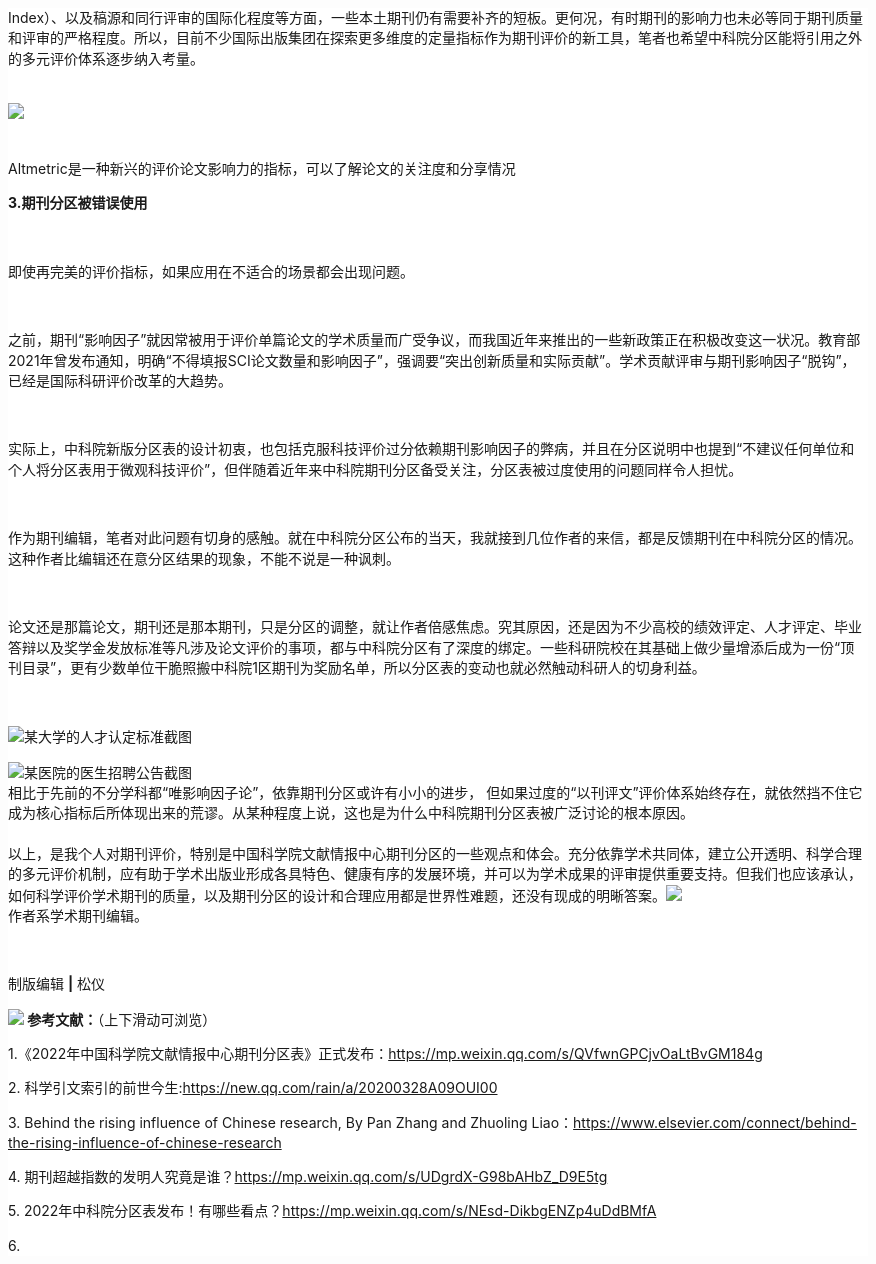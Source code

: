 Index）、以及稿源和同行评审的国际化程度等方面，一些本土期刊仍有需要补齐的短板。更何况，有时期刊的影响力也未必等同于期刊质量和评审的严格程度。所以，目前不少国际出版集团在探索更多维度的定量指标作为期刊评价的新工具，笔者也希望中科院分区能将引用之外的多元评价体系逐步纳入考量。</span></section><section><span><br></span></section><section><span><img data-galleryid="" data-ratio="0.3267441860465116" data-s="300,640" data-type="png" data-w="860" data-src="https://mmbiz.qpic.cn/mmbiz_png/LHibUTtMHPROQFXyWTsCzib1AUzl3iaogbuON5wjYy13fgrf3iaNkEPmV7A4s2qQjAvYN7cCqAjiba5ENt8ermZyjxw/640?wx_fmt=png" src="https://mmbiz.qpic.cn/mmbiz_png/LHibUTtMHPROQFXyWTsCzib1AUzl3iaogbuON5wjYy13fgrf3iaNkEPmV7A4s2qQjAvYN7cCqAjiba5ENt8ermZyjxw/640?wx_fmt=png"></span></section><section><br></section><p><span>Altmetric是一种新兴的评价论文影响力的指标，可以了解论文的关注度和分享情况</span></p><p><span><strong><span>3.期刊分区被错误使用</span></strong><span></span></span></p><p><span><br></span></p><p><span>即使再完美的评价指标，如果应用在不适合的场景都会出现问题。</span></p><p><span><br></span></p><p><span>之前，期刊“影响因子”就因常被用于评价单篇论文的学术质量而广受争议，而我国近年来推出的一些新政策正在积极改变这一状况。教育部2021年曾发布通知，明确“不得填报SCI论文数量和影响因子”，强调要“突出创新质量和实际贡献”。学术贡献评审与期刊影响因子“脱钩”，已经是国际科研评价改革的大趋势。</span></p><p><span><br></span></p><p><span>实际上，中科院新版分区表的设计初衷，也包括克服科技评价过分依赖期刊影响因子的弊病，并且在分区说明中也提到“不建议任何单位和个人将分区表用于微观科技评价”，但伴随着近年来中科院期刊分区备受关注，分区表被过度使用的问题同样令人担忧。</span></p><p><span><br></span></p><p><span>作为期刊编辑，笔者对此问题有切身的感触。就在中科院分区公布的当天，我就接到几位作者的来信，都是反馈期刊在中科院分区的情况。这种作者比编辑还在意分区结果的现象，不能不说是一种讽刺。</span></p><p><span><br></span></p><p><span>论文还是那篇论文，期刊还是那本期刊，只是分区的调整，就让作者倍感焦虑。究其原因，还是因为不少高校的绩效评定、人才评定、毕业答辩以及奖学金发放标准等凡涉及论文评价的事项，都与中科院分区有了深度的绑定。一些科研院校在其基础上做少量增添后成为一份“顶刊目录”，更有少数单位干脆照搬中科院1区期刊为奖励名单，所以分区表的变动也就必然触动科研人的切身利益。</span></p><p><span><br></span></p><p><img data-galleryid="" data-ratio="0.23251589464123523" data-s="300,640" data-type="png" data-w="1101" data-src="https://mmbiz.qpic.cn/mmbiz_png/LHibUTtMHPROQFXyWTsCzib1AUzl3iaogbuybjKm02990Q4yl5aszxdZ8oziaPEIx4SuqFFic5hFGVA7KXicPAsV4Obg/640?wx_fmt=png" src="https://mmbiz.qpic.cn/mmbiz_png/LHibUTtMHPROQFXyWTsCzib1AUzl3iaogbuybjKm02990Q4yl5aszxdZ8oziaPEIx4SuqFFic5hFGVA7KXicPAsV4Obg/640?wx_fmt=png"><span>某大学的人才认定标准截图</span></p><section><img data-galleryid="" data-ratio="0.30501089324618735" data-s="300,640" data-type="png" data-w="1377" data-src="https://mmbiz.qpic.cn/mmbiz_png/LHibUTtMHPROQFXyWTsCzib1AUzl3iaogbuK2PMfTOev9nXd96tHichjk61D91tmwzgWVUcnBdOIyqianpOiaUZZfibag/640?wx_fmt=png" src="https://mmbiz.qpic.cn/mmbiz_png/LHibUTtMHPROQFXyWTsCzib1AUzl3iaogbuK2PMfTOev9nXd96tHichjk61D91tmwzgWVUcnBdOIyqianpOiaUZZfibag/640?wx_fmt=png"><span>某医院的医生招聘公告截图</span></section><section><span>相比于先前的不分学科都“<span>唯影响因子论</span>”，依靠期刊分区或许有小小的进步， 但如果过度的“以刊评文”评价体系始终存在，就依然挡不住它成为核心指标后所体现出来的荒谬。从某种程度上说，这也是为什么中科院期刊分区表被广泛讨论的根本原因。</span></section><section><span><br></span></section><section><span>以上，是我个人对期刊评价，特别是中国科学院文献情报中心期刊分区的一些观点和体会。充分依靠学术共同体，建立公开透明、科学合理的多元评价机制，应有助于学术出版业形成各具特色、健康有序的发展环境，并可以为学术成果的评审提供重要支持。但我们也应该承认，如何科学评价学术期刊的质量，以及期刊分区的设计和合理应用都是世界性难题，还没有现成的明晰答案。</span><img data-ratio="0.9782608695652174" data-s="300,640" data-type="png" data-w="92" data-src="https://mmbiz.qpic.cn/mmbiz_png/LHibUTtMHPRM5Ud8d7rOrOJZmevzXI7jkWPQBKNS1T4U2CFbBsLHLZqKukUV52RiaDRiaVKuLnOshZeeEDWuDse3w/640?wx_fmt=png" src="https://mmbiz.qpic.cn/mmbiz_png/LHibUTtMHPRM5Ud8d7rOrOJZmevzXI7jkWPQBKNS1T4U2CFbBsLHLZqKukUV52RiaDRiaVKuLnOshZeeEDWuDse3w/640?wx_fmt=png"><strong> </strong></section><section><span>作者系学术期刊编辑。</span></section><section data-role="outer" label="edit by 135editor"><section data-role="outer" label="edit by 135editor"><p><br></p><p><span>制版编辑</span><span> </span><span><strong><span>|</span></strong></span><span> </span><span>松仪</span></p><section><section data-role="paragraph"><section data-role="paragraph"><section><section><section><section><section><section><section data-role="outer"><section data-role="paragraph"><p><span><strong><img data-fileid="508005251" data-ratio="0.4198473282442748" data-type="gif" data-w="262" data-width="100%" data-src="https://mmbiz.qpic.cn/mmbiz_gif/LHibUTtMHPRNjBqpo25rmXEXdIvibicicYkAQQFK2xpicCpsaykrvC0w7ibwMC0RwEWOrZ7GstjicUB2ic64PPfdTse4NQ/640?wx_fmt=gif&amp;wxfrom=5&amp;wx_lazy=1" src="https://mmbiz.qpic.cn/mmbiz_gif/LHibUTtMHPRNjBqpo25rmXEXdIvibicicYkAQQFK2xpicCpsaykrvC0w7ibwMC0RwEWOrZ7GstjicUB2ic64PPfdTse4NQ/640?wx_fmt=gif&amp;wxfrom=5&amp;wx_lazy=1"><span><strong><strong><span><strong><span><strong><span> </span></strong></span></strong></span></strong></strong><strong><span>参考文献：</span></strong></span></strong></span><span>（上下滑动可浏览）</span></p><section data-role="outer" label="edit by 135editor"><section><section data-role="paragraph"><section data-role="paragraph"><section><section><section><section><section><section><section data-role="outer"><section data-role="paragraph"><p><span><span>‍</span>1.<span>《</span>2022<span>年中国科学院文献情报中心期刊分区表》正式发布：</span></span><span>https://mp.weixin.qq.com/s/QVfwnGPCjvOaLtBvGM184g</span></p><p><span><span>2. </span><span>科学引文索引的前世今生</span><span>:</span><span>https://new.qq.com/rain/a/20200328A09OUI00</span></span></p><p><span><span>3. Behind the rising influence of Chinese research, </span>By Pan Zhang and Zhuoling Liao<span>：</span></span><span>https://www.elsevier.com/connect/behind-the-rising-influence-of-chinese-research</span></p><p><span>4. <span>期刊超越指数的发明人究竟是谁？</span></span><span>https://mp.weixin.qq.com/s/UDgrdX-G98bAHbZ_D9E5tg</span></p><p><span>5. 2022<span>年中科院分区表发布！有哪些看点？</span></span><span>https://mp.weixin.qq.com/s/NEsd-DikbgENZp4uDdBMfA</span></p><p><span><span>6.